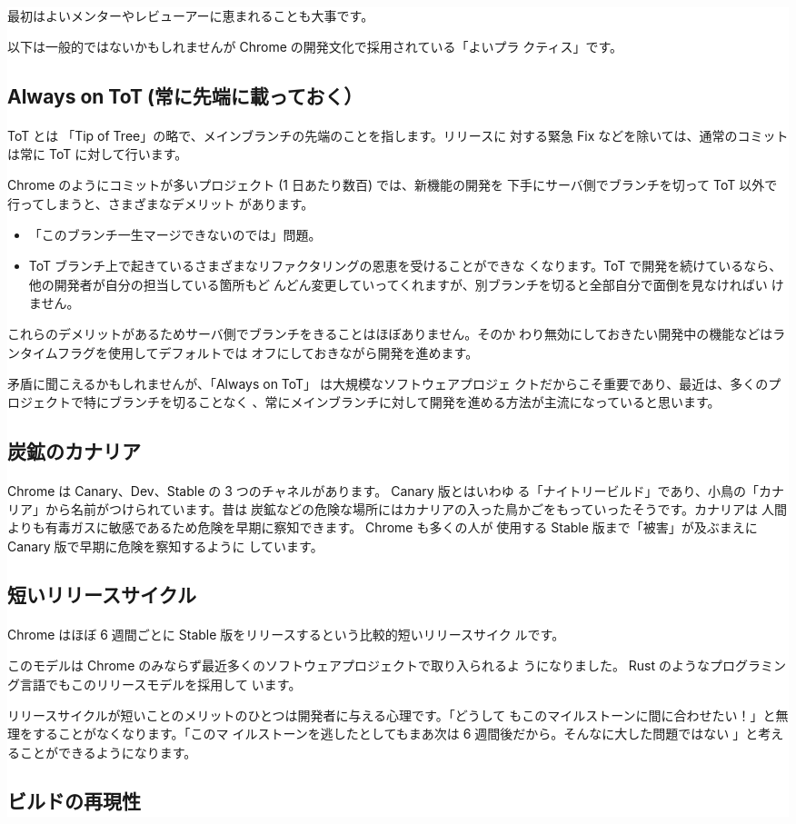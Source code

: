 最初はよいメンターやレビューアーに恵まれることも大事です。

以下は一般的ではないかもしれませんが Chrome の開発文化で採用されている「よいプラ
クティス」です。

## Always on ToT (常に先端に載っておく）

ToT とは 「Tip of Tree」の略で、メインブランチの先端のことを指します。リリースに
対する緊急 Fix などを除いては、通常のコミットは常に ToT に対して行います。

Chrome のようにコミットが多いプロジェクト (1 日あたり数百) では、新機能の開発を
下手にサーバ側でブランチを切って ToT 以外で行ってしまうと、さまざまなデメリット
があります。

- 「このブランチ一生マージできないのでは」問題。

- ToT ブランチ上で起きているさまざまなリファクタリングの恩恵を受けることができな
  くなります。ToT で開発を続けているなら、他の開発者が自分の担当している箇所もど
  んどん変更していってくれますが、別ブランチを切ると全部自分で面倒を見なければい
  けません。

これらのデメリットがあるためサーバ側でブランチをきることはほぼありません。そのか
わり無効にしておきたい開発中の機能などはランタイムフラグを使用してデフォルトでは
オフにしておきながら開発を進めます。

矛盾に聞こえるかもしれませんが、「Always on ToT」 は大規模なソフトウェアプロジェ
クトだからこそ重要であり、最近は、多くのプロジェクトで特にブランチを切ることなく
、常にメインブランチに対して開発を進める方法が主流になっていると思います。

## 炭鉱のカナリア

Chrome は Canary、Dev、Stable の 3 つのチャネルがあります。 Canary 版とはいわゆ
る「ナイトリービルド」であり、小鳥の「カナリア」から名前がつけられています。昔は
炭鉱などの危険な場所にはカナリアの入った鳥かごをもっていったそうです。カナリアは
人間よりも有毒ガスに敏感であるため危険を早期に察知できます。 Chrome も多くの人が
使用する Stable 版まで「被害」が及ぶまえに Canary 版で早期に危険を察知するように
しています。

## 短いリリースサイクル

Chrome はほぼ 6 週間ごとに Stable 版をリリースするという比較的短いリリースサイク
ルです。

このモデルは Chrome のみならず最近多くのソフトウェアプロジェクトで取り入られるよ
うになりました。 Rust のようなプログラミング言語でもこのリリースモデルを採用して
います。

リリースサイクルが短いことのメリットのひとつは開発者に与える心理です。「どうして
もこのマイルストーンに間に合わせたい！」と無理をすることがなくなります。「このマ
イルストーンを逃したとしてもまあ次は 6 週間後だから。そんなに大した問題ではない
」と考えることができるようになります。

## ビルドの再現性
